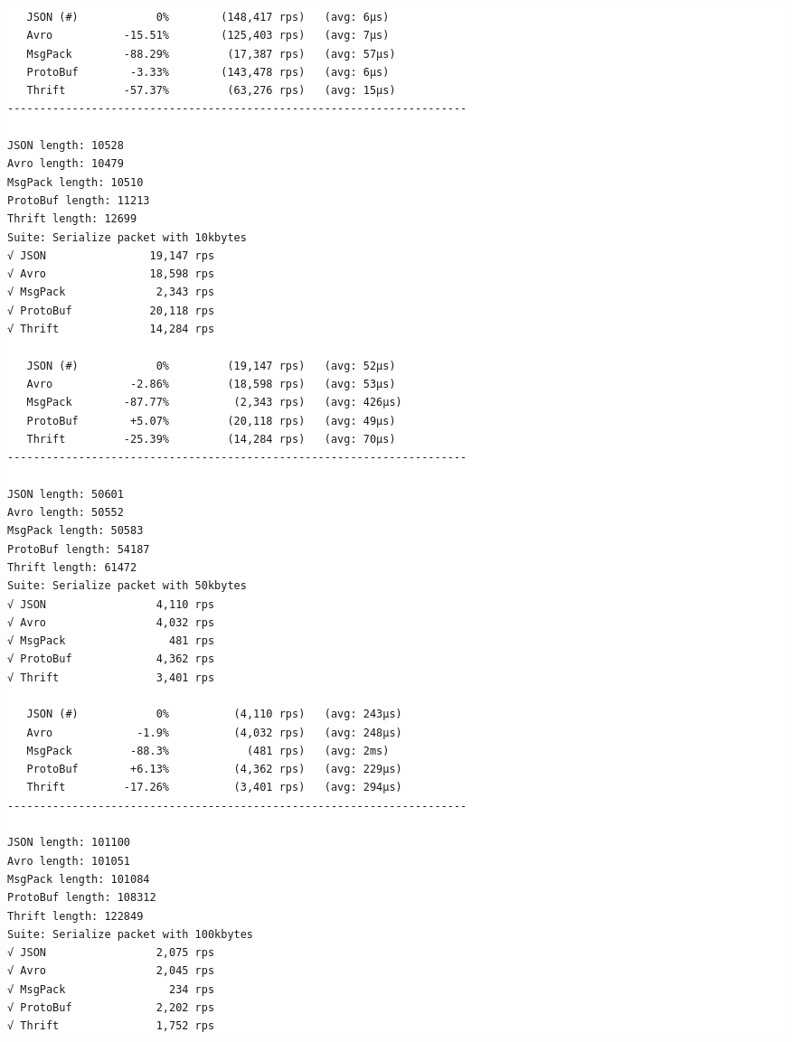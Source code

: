        JSON (#)            0%        (148,417 rps)   (avg: 6μs)
       Avro           -15.51%        (125,403 rps)   (avg: 7μs)
       MsgPack        -88.29%         (17,387 rps)   (avg: 57μs)
       ProtoBuf        -3.33%        (143,478 rps)   (avg: 6μs)
       Thrift         -57.37%         (63,276 rps)   (avg: 15μs)
    -----------------------------------------------------------------------
    
    JSON length: 10528
    Avro length: 10479
    MsgPack length: 10510
    ProtoBuf length: 11213
    Thrift length: 12699
    Suite: Serialize packet with 10kbytes
    √ JSON                19,147 rps
    √ Avro                18,598 rps
    √ MsgPack              2,343 rps
    √ ProtoBuf            20,118 rps
    √ Thrift              14,284 rps
    
       JSON (#)            0%         (19,147 rps)   (avg: 52μs)
       Avro            -2.86%         (18,598 rps)   (avg: 53μs)
       MsgPack        -87.77%          (2,343 rps)   (avg: 426μs)
       ProtoBuf        +5.07%         (20,118 rps)   (avg: 49μs)
       Thrift         -25.39%         (14,284 rps)   (avg: 70μs)
    -----------------------------------------------------------------------
    
    JSON length: 50601
    Avro length: 50552
    MsgPack length: 50583
    ProtoBuf length: 54187
    Thrift length: 61472
    Suite: Serialize packet with 50kbytes
    √ JSON                 4,110 rps
    √ Avro                 4,032 rps
    √ MsgPack                481 rps
    √ ProtoBuf             4,362 rps
    √ Thrift               3,401 rps
    
       JSON (#)            0%          (4,110 rps)   (avg: 243μs)
       Avro             -1.9%          (4,032 rps)   (avg: 248μs)
       MsgPack         -88.3%            (481 rps)   (avg: 2ms)
       ProtoBuf        +6.13%          (4,362 rps)   (avg: 229μs)
       Thrift         -17.26%          (3,401 rps)   (avg: 294μs)
    -----------------------------------------------------------------------
    
    JSON length: 101100
    Avro length: 101051
    MsgPack length: 101084
    ProtoBuf length: 108312
    Thrift length: 122849
    Suite: Serialize packet with 100kbytes
    √ JSON                 2,075 rps
    √ Avro                 2,045 rps
    √ MsgPack                234 rps
    √ ProtoBuf             2,202 rps
    √ Thrift               1,752 rps
    